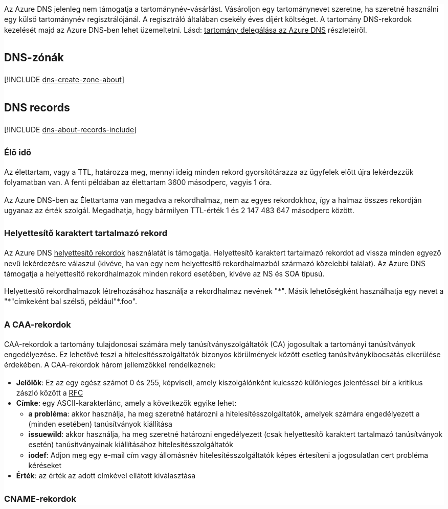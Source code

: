 Az Azure DNS jelenleg nem támogatja a tartománynév-vásárlást. Vásároljon egy tartománynevet szeretne, ha szeretné használni egy külső tartománynév regisztrálójánál. A regisztráló általában csekély éves díjért költséget. A tartomány DNS-rekordok kezelését majd az Azure DNS-ben lehet üzemeltetni. Lásd: [tartomány delegálása az Azure DNS](dns-domain-delegation.md) részleteiről.

## <a name="dns-zones"></a>DNS-zónák

[!INCLUDE [dns-create-zone-about](../../includes/dns-create-zone-about-include.md)]

## <a name="dns-records"></a>DNS records

[!INCLUDE [dns-about-records-include](../../includes/dns-about-records-include.md)]

### <a name="time-to-live"></a>Élő idő

Az élettartam, vagy a TTL, határozza meg, mennyi ideig minden rekord gyorsítótárazza az ügyfelek előtt újra lekérdezzük folyamatban van. A fenti példában az élettartam 3600 másodperc, vagyis 1 óra.

Az Azure DNS-ben az Élettartama van megadva a rekordhalmaz, nem az egyes rekordokhoz, így a halmaz összes rekordján ugyanaz az érték szolgál.  Megadhatja, hogy bármilyen TTL-érték 1 és 2 147 483 647 másodperc között.

### <a name="wildcard-records"></a>Helyettesítő karaktert tartalmazó rekord

Az Azure DNS [helyettesítő rekordok](https://en.wikipedia.org/wiki/Wildcard_DNS_record) használatát is támogatja. Helyettesítő karaktert tartalmazó rekordot ad vissza minden egyező nevű lekérdezésre válaszul (kivéve, ha van egy nem helyettesítő rekordhalmazból származó közelebbi találat). Az Azure DNS támogatja a helyettesítő rekordhalmazok minden rekord esetében, kivéve az NS és SOA típusú.

Helyettesítő rekordhalmazok létrehozásához használja a rekordhalmaz nevének "\*". Másik lehetőségként használhatja egy nevet a "\*"címkeként bal szélső, például"\*.foo".

### <a name="caa-records"></a>A CAA-rekordok

CAA-rekordok a tartomány tulajdonosai számára mely tanúsítványszolgáltatók (CA) jogosultak a tartományi tanúsítványok engedélyezése. Ez lehetővé teszi a hitelesítésszolgáltatók bizonyos körülmények között esetleg tanúsítványkibocsátás elkerülése érdekében. A CAA-rekordok három jellemzőkkel rendelkeznek:
* **Jelölők**: Ez az egy egész számot 0 és 255, képviseli, amely kiszolgálónként kulcsszó különleges jelentéssel bír a kritikus zászló között a [RFC](https://tools.ietf.org/html/rfc6844#section-3)
* **Címke**: egy ASCII-karakterlánc, amely a következők egyike lehet:
    * **a probléma**: akkor használja, ha meg szeretné határozni a hitelesítésszolgáltatók, amelyek számára engedélyezett a (minden esetében) tanúsítványok kiállítása
    * **issuewild**: akkor használja, ha meg szeretné határozni engedélyezett (csak helyettesítő karaktert tartalmazó tanúsítványok esetén) tanúsítványainak kiállításához hitelesítésszolgáltatók
    * **iodef**: Adjon meg egy e-mail cím vagy állomásnév hitelesítésszolgáltatók képes értesíteni a jogosulatlan cert probléma kéréseket
* **Érték**: az érték az adott címkével ellátott kiválasztása

### <a name="cname-records"></a>CNAME-rekordok
